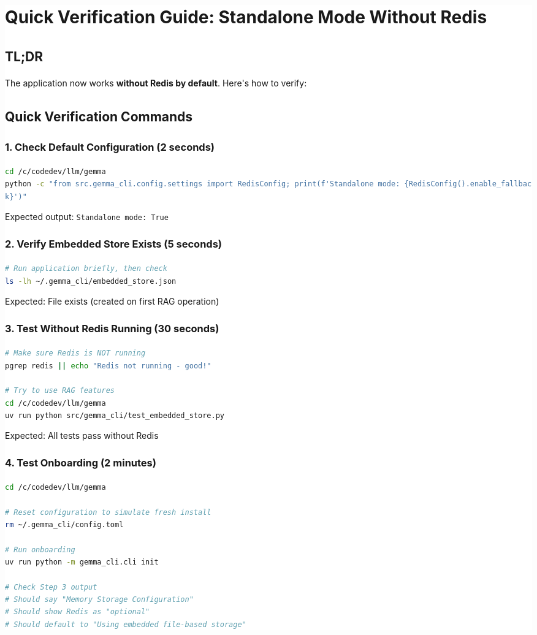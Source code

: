 # Quick Verification Guide: Standalone Mode Without Redis

## TL;DR

The application now works **without Redis by default**. Here's how to verify:

## Quick Verification Commands

### 1. Check Default Configuration (2 seconds)
```bash
cd /c/codedev/llm/gemma
python -c "from src.gemma_cli.config.settings import RedisConfig; print(f'Standalone mode: {RedisConfig().enable_fallback}')"
```

Expected output: `Standalone mode: True`

### 2. Verify Embedded Store Exists (5 seconds)
```bash
# Run application briefly, then check
ls -lh ~/.gemma_cli/embedded_store.json
```

Expected: File exists (created on first RAG operation)

### 3. Test Without Redis Running (30 seconds)
```bash
# Make sure Redis is NOT running
pgrep redis || echo "Redis not running - good!"

# Try to use RAG features
cd /c/codedev/llm/gemma
uv run python src/gemma_cli/test_embedded_store.py
```

Expected: All tests pass without Redis

### 4. Test Onboarding (2 minutes)
```bash
cd /c/codedev/llm/gemma

# Reset configuration to simulate fresh install
rm ~/.gemma_cli/config.toml

# Run onboarding
uv run python -m gemma_cli.cli init

# Check Step 3 output
# Should say "Memory Storage Configuration"
# Should show Redis as "optional"
# Should default to "Using embedded file-based storage"
```
